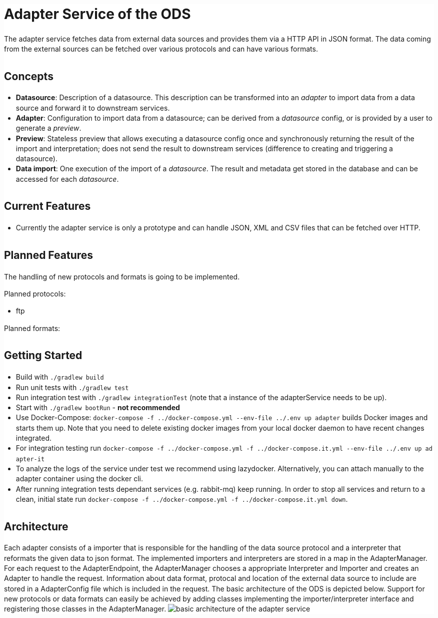 # Adapter Service of the ODS
The adapter service fetches data from external data sources and provides them via a HTTP API in JSON format. 
The data coming from the external sources can be fetched over various protocols and can have various formats.

## Concepts
- **Datasource**: Description of a datasource. This description can be transformed into an *adapter* to import data from a data source and forward it to downstream services.
- **Adapter**: Configuration to import data from a datasource; can be derived from a *datasource* config, or is provided by a user to generate a *preview*.
- **Preview**: Stateless preview that allows executing a datasource config once and synchronously returning the result of the import and interpretation; does not send the result to downstream services (difference to creating and triggering a datasource).
- **Data import**: One execution of the import of a _datasource_. The result and metadata get stored in the database and can be accessed for each _datasource_.

## Current Features
* Currently the adapter service is only a prototype and can handle JSON, XML and CSV files that can be fetched over HTTP.
## Planned Features
The handling of new protocols and formats is going to be implemented. 

Planned protocols:
* ftp

Planned formats:

## Getting Started

* Build with `./gradlew build`
* Run unit tests with `./gradlew test`
* Run integration test with `./gradlew integrationTest` (note that a instance of the adapterService needs to be up).
* Start with `./gradlew bootRun`  - <b>not recommended</b>
* Use Docker-Compose: `docker-compose -f ../docker-compose.yml --env-file ../.env up adapter` builds Docker images and starts them up. 
Note that you need to delete existing docker images from your local docker daemon to have recent changes integrated. 
* For integration testing run `docker-compose -f ../docker-compose.yml -f ../docker-compose.it.yml --env-file ../.env up adapter-it`
* To analyze the logs of the service under test we recommend using lazydocker. Alternatively, you can attach manually to the adapter container using the docker cli. 
* After running integration tests dependant services (e.g. rabbit-mq) keep running. In order to stop all services and return to a clean, initial state run `docker-compose -f ../docker-compose.yml -f ../docker-compose.it.yml down`. 

## Architecture
Each adapter consists of a importer that is responsible for the handling of the data source protocol and a interpreter that reformats the given data to json format.
The implemented importers and interpreters are stored in a map in the AdapterManager.
For each request to the AdapterEndpoint, the AdapterManager chooses a appropriate Interpreter and Importer and creates an Adapter to handle the request.
Information about data format, protocal and location of the external data source to include are stored in a AdapterConfig file which is included in the request.
The basic architecture of the ODS is depicted below. 
Support for new protocols or data formats can easily be achieved by adding classes implementing the importer/interpreter interface and registering those classes in the AdapterManager.
![basic architecture of the adapter service](doc/basic_arch.png)